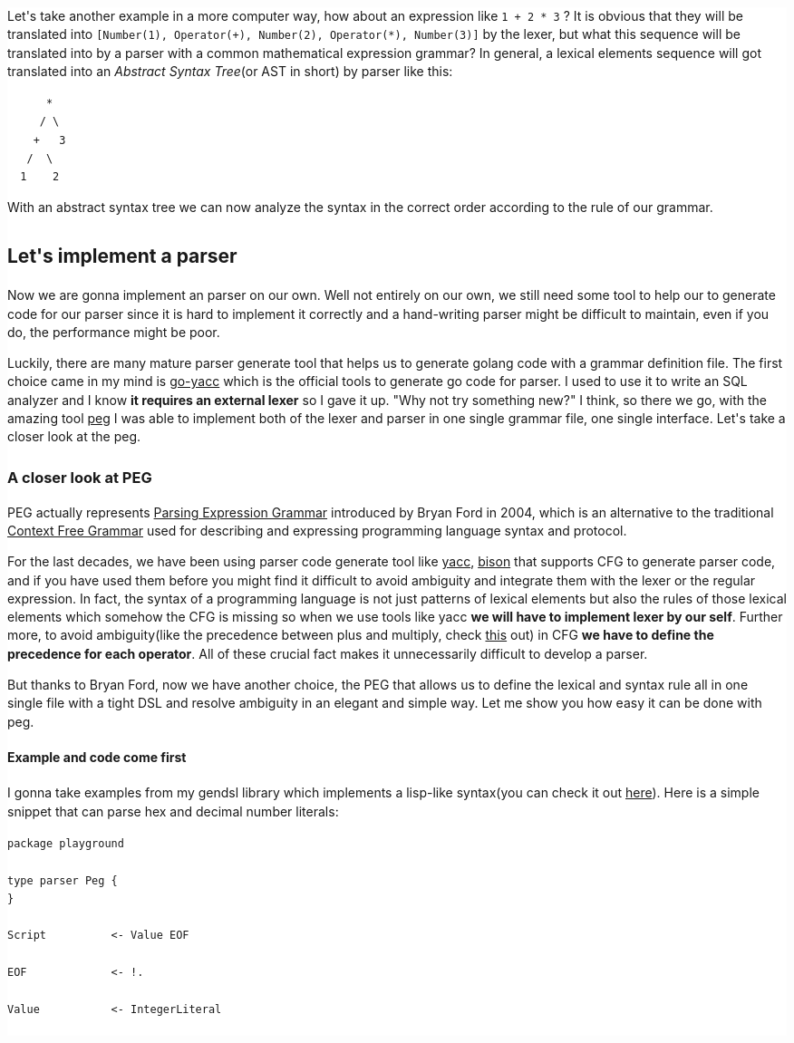 Let's take another example in a more computer way, how about an expression like `1 + 2 * 3` ? It is obvious that they will be translated into `[Number(1), Operator(+), Number(2), Operator(*), Number(3)]` by the lexer, but what this sequence will be translated into by a parser with a common mathematical expression grammar? In general, a lexical elements sequence will got translated into an _Abstract Syntax Tree_(or AST in short) by parser like this: 
```
      *
     / \
    +   3
   /  \
  1    2
```
With an abstract syntax tree we can now analyze the syntax in the correct order according to the rule of our grammar. 
## Let's implement a parser
Now we are gonna implement an parser on our own. Well not entirely on our own, we still need some tool to help our to generate code for our parser since it is hard to implement it correctly and a hand-writing parser might be difficult to maintain, even if you do, the performance might be poor.

Luckily, there are many mature parser generate tool that helps us to generate golang code with a grammar definition file. The first choice came in my mind is [go-yacc](https://pkg.go.dev/golang.org/x/tools/cmd/goyacc) which is the official tools to generate go code for parser. I used to use it to write an SQL analyzer and I know **it requires an external lexer** so I gave it up. "Why not try something new?" I think, so there we go, with the amazing tool [peg](https://github.com/pointlander/peg) I was able to implement both of the lexer and parser in one single grammar file, one single interface. Let's take a closer look at the peg.

### A closer look at PEG
PEG actually represents [Parsing Expression Grammar](https://en.wikipedia.org/wiki/Parsing_expression_grammar) introduced by Bryan Ford in 2004, which is an alternative to the traditional [Context Free Grammar](https://en.wikipedia.org/wiki/Context-free_grammar) used for describing and expressing programming language syntax and protocol.

For the last decades, we have been using parser code generate tool like [yacc](https://en.wikipedia.org/wiki/Yacc), [bison](https://en.wikipedia.org/wiki/GNU_Bison) that supports CFG to generate parser code, and if you have used them before you might find it difficult to avoid ambiguity and integrate them with the lexer or the regular expression. In fact, the syntax of a programming language is not just patterns of lexical elements but also the rules of those lexical elements which somehow the CFG is missing so when we use tools like yacc **we will have to implement lexer by our self**. Further more, to avoid ambiguity(like the precedence between plus and multiply, check [this](https://www.gnu.org/software/bison/manual/html_node/Precedence.html) out) in CFG **we have to define the precedence for each operator**. All of these crucial fact makes it unnecessarily difficult to develop a parser.

But thanks to Bryan Ford, now we have another choice, the PEG that allows us to define the lexical and syntax rule all in one single file with a tight DSL and resolve ambiguity in an elegant and simple way. Let me show you how easy it can be done with peg. 

#### Example and code come first
I gonna take examples from my gendsl library which implements a lisp-like syntax(you can check it out [here](https://github.com/ccbhj/gendsl/blob/main/grammar.peg)). Here is a simple snippet that can parse hex and decimal number literals: 
```
package playground

type parser Peg {
}

Script          <- Value EOF

EOF             <- !.

Value           <- IntegerLiteral
 
```